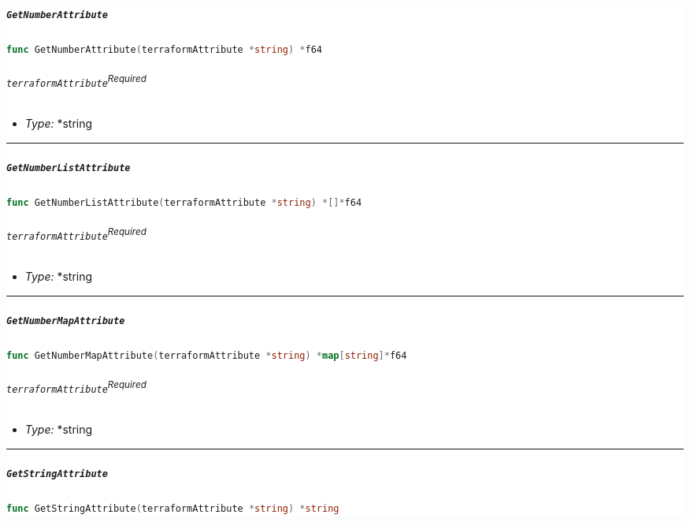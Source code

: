 
##### `GetNumberAttribute` <a name="GetNumberAttribute" id="rhizo-co-terraform-provider-oci.serviceMeshAccessPolicy.ServiceMeshAccessPolicy.getNumberAttribute"></a>

```go
func GetNumberAttribute(terraformAttribute *string) *f64
```

###### `terraformAttribute`<sup>Required</sup> <a name="terraformAttribute" id="rhizo-co-terraform-provider-oci.serviceMeshAccessPolicy.ServiceMeshAccessPolicy.getNumberAttribute.parameter.terraformAttribute"></a>

- *Type:* *string

---

##### `GetNumberListAttribute` <a name="GetNumberListAttribute" id="rhizo-co-terraform-provider-oci.serviceMeshAccessPolicy.ServiceMeshAccessPolicy.getNumberListAttribute"></a>

```go
func GetNumberListAttribute(terraformAttribute *string) *[]*f64
```

###### `terraformAttribute`<sup>Required</sup> <a name="terraformAttribute" id="rhizo-co-terraform-provider-oci.serviceMeshAccessPolicy.ServiceMeshAccessPolicy.getNumberListAttribute.parameter.terraformAttribute"></a>

- *Type:* *string

---

##### `GetNumberMapAttribute` <a name="GetNumberMapAttribute" id="rhizo-co-terraform-provider-oci.serviceMeshAccessPolicy.ServiceMeshAccessPolicy.getNumberMapAttribute"></a>

```go
func GetNumberMapAttribute(terraformAttribute *string) *map[string]*f64
```

###### `terraformAttribute`<sup>Required</sup> <a name="terraformAttribute" id="rhizo-co-terraform-provider-oci.serviceMeshAccessPolicy.ServiceMeshAccessPolicy.getNumberMapAttribute.parameter.terraformAttribute"></a>

- *Type:* *string

---

##### `GetStringAttribute` <a name="GetStringAttribute" id="rhizo-co-terraform-provider-oci.serviceMeshAccessPolicy.ServiceMeshAccessPolicy.getStringAttribute"></a>

```go
func GetStringAttribute(terraformAttribute *string) *string
```
